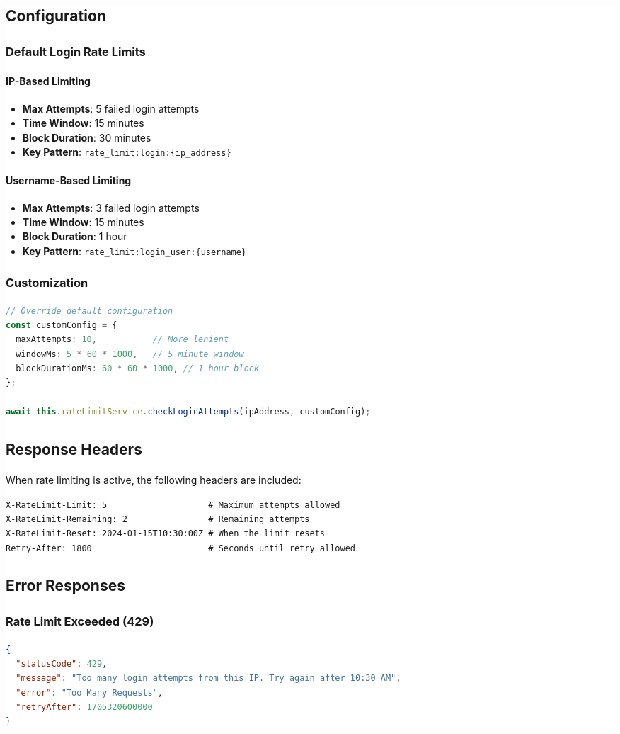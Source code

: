 ## Configuration

### Default Login Rate Limits

#### IP-Based Limiting
- **Max Attempts**: 5 failed login attempts
- **Time Window**: 15 minutes
- **Block Duration**: 30 minutes
- **Key Pattern**: `rate_limit:login:{ip_address}`

#### Username-Based Limiting
- **Max Attempts**: 3 failed login attempts  
- **Time Window**: 15 minutes
- **Block Duration**: 1 hour
- **Key Pattern**: `rate_limit:login_user:{username}`

### Customization

```typescript
// Override default configuration
const customConfig = {
  maxAttempts: 10,           // More lenient
  windowMs: 5 * 60 * 1000,   // 5 minute window
  blockDurationMs: 60 * 60 * 1000, // 1 hour block
};

await this.rateLimitService.checkLoginAttempts(ipAddress, customConfig);
```

## Response Headers

When rate limiting is active, the following headers are included:

```http
X-RateLimit-Limit: 5                    # Maximum attempts allowed
X-RateLimit-Remaining: 2                # Remaining attempts
X-RateLimit-Reset: 2024-01-15T10:30:00Z # When the limit resets
Retry-After: 1800                       # Seconds until retry allowed
```

## Error Responses

### Rate Limit Exceeded (429)

```json
{
  "statusCode": 429,
  "message": "Too many login attempts from this IP. Try again after 10:30 AM",
  "error": "Too Many Requests",
  "retryAfter": 1705320600000
}
```
